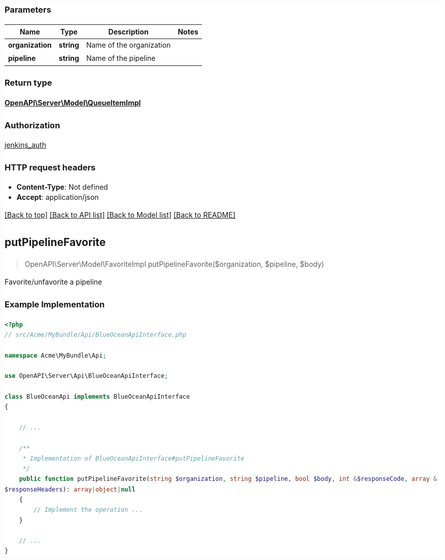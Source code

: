 ### Parameters

Name | Type | Description  | Notes
------------- | ------------- | ------------- | -------------
 **organization** | **string**| Name of the organization |
 **pipeline** | **string**| Name of the pipeline |

### Return type

[**OpenAPI\Server\Model\QueueItemImpl**](../Model/QueueItemImpl.md)

### Authorization

[jenkins_auth](../../README.md#jenkins_auth)

### HTTP request headers

 - **Content-Type**: Not defined
 - **Accept**: application/json

[[Back to top]](#) [[Back to API list]](../../README.md#documentation-for-api-endpoints) [[Back to Model list]](../../README.md#documentation-for-models) [[Back to README]](../../README.md)

## **putPipelineFavorite**
> OpenAPI\Server\Model\FavoriteImpl putPipelineFavorite($organization, $pipeline, $body)



Favorite/unfavorite a pipeline

### Example Implementation
```php
<?php
// src/Acme/MyBundle/Api/BlueOceanApiInterface.php

namespace Acme\MyBundle\Api;

use OpenAPI\Server\Api\BlueOceanApiInterface;

class BlueOceanApi implements BlueOceanApiInterface
{

    // ...

    /**
     * Implementation of BlueOceanApiInterface#putPipelineFavorite
     */
    public function putPipelineFavorite(string $organization, string $pipeline, bool $body, int &$responseCode, array &$responseHeaders): array|object|null
    {
        // Implement the operation ...
    }

    // ...
}
```
